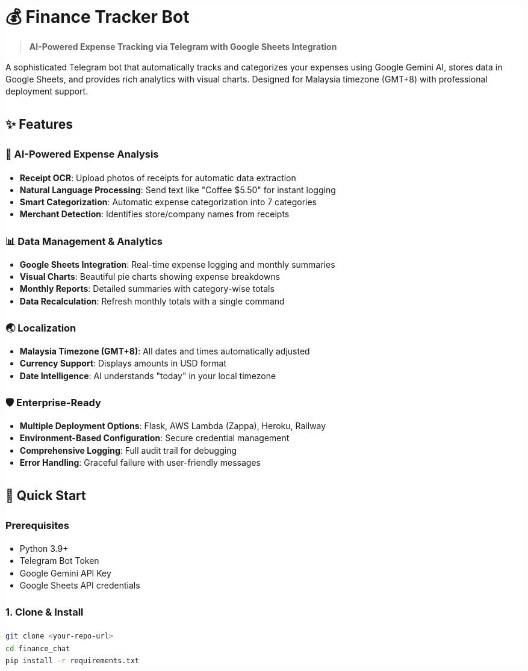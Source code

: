 # 💰 Finance Tracker Bot

> **AI-Powered Expense Tracking via Telegram with Google Sheets Integration**

A sophisticated Telegram bot that automatically tracks and categorizes your expenses using Google Gemini AI, stores data in Google Sheets, and provides rich analytics with visual charts. Designed for Malaysia timezone (GMT+8) with professional deployment support.

## ✨ Features

### 🤖 AI-Powered Expense Analysis

- **Receipt OCR**: Upload photos of receipts for automatic data extraction
- **Natural Language Processing**: Send text like "Coffee $5.50" for instant logging
- **Smart Categorization**: Automatic expense categorization into 7 categories
- **Merchant Detection**: Identifies store/company names from receipts

### 📊 Data Management & Analytics

- **Google Sheets Integration**: Real-time expense logging and monthly summaries
- **Visual Charts**: Beautiful pie charts showing expense breakdowns
- **Monthly Reports**: Detailed summaries with category-wise totals
- **Data Recalculation**: Refresh monthly totals with a single command

### 🌏 Localization

- **Malaysia Timezone (GMT+8)**: All dates and times automatically adjusted
- **Currency Support**: Displays amounts in USD format
- **Date Intelligence**: AI understands "today" in your local timezone

### 🛡️ Enterprise-Ready

- **Multiple Deployment Options**: Flask, AWS Lambda (Zappa), Heroku, Railway
- **Environment-Based Configuration**: Secure credential management
- **Comprehensive Logging**: Full audit trail for debugging
- **Error Handling**: Graceful failure with user-friendly messages

## 🚀 Quick Start

### Prerequisites

- Python 3.9+
- Telegram Bot Token
- Google Gemini API Key
- Google Sheets API credentials

### 1. Clone & Install

```bash
git clone <your-repo-url>
cd finance_chat
pip install -r requirements.txt
```
